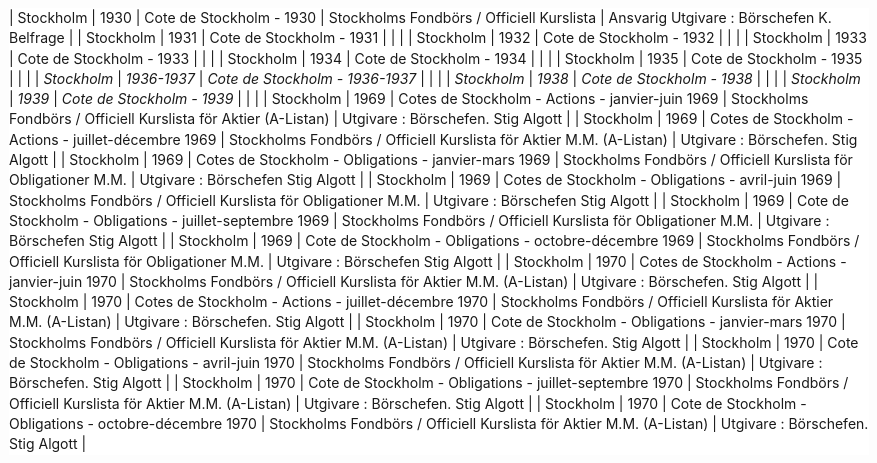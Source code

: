 | Stockholm | 1930      | Cote de Stockholm - 1930                                 | Stockholms Fondbörs / Officiell Kurslista                            | Ansvarig Utgivare : Börschefen K. Belfrage |
| Stockholm | 1931      | Cote de Stockholm - 1931                                 |                                                                      |                                            |
| Stockholm | 1932      | Cote de Stockholm - 1932                                 |                                                                      |                                            |
| Stockholm | 1933      | Cote de Stockholm - 1933                                 |                                                                      |                                            |
| Stockholm | 1934      | Cote de Stockholm - 1934                                 |                                                                      |                                            |
| Stockholm | 1935      | Cote de Stockholm - 1935                                 |                                                                      |                                            |
| *Stockholm* | *1936-1937*      | *Cote de Stockholm - 1936-1937*                                 |                                                                      |                                            |
| *Stockholm* | *1938*      | *Cote de Stockholm - 1938*                                 |                                                                      |                                            |
| *Stockholm* | *1939*      | *Cote de Stockholm - 1939*                                 |                                                                      |                                            |
| Stockholm | 1969      | Cotes de Stockholm - Actions - janvier-juin 1969         | Stockholms Fondbörs / Officiell Kurslista för Aktier (A-Listan)      | Utgivare : Börschefen. Stig Algott         |
| Stockholm | 1969      | Cotes de Stockholm - Actions - juillet-décembre 1969     | Stockholms Fondbörs / Officiell Kurslista för Aktier M.M. (A-Listan) | Utgivare : Börschefen. Stig Algott         |
| Stockholm | 1969      | Cotes de Stockholm - Obligations - janvier-mars 1969     | Stockholms Fondbörs / Officiell Kurslista för Obligationer M.M.      | Utgivare : Börschefen Stig Algott          |
| Stockholm | 1969      | Cotes de Stockholm - Obligations - avril-juin 1969       | Stockholms Fondbörs / Officiell Kurslista för Obligationer M.M.      | Utgivare : Börschefen Stig Algott          |
| Stockholm | 1969      | Cote de Stockholm - Obligations - juillet-septembre 1969 | Stockholms Fondbörs / Officiell Kurslista för Obligationer M.M.      | Utgivare : Börschefen Stig Algott          |
| Stockholm | 1969      | Cote de Stockholm - Obligations - octobre-décembre 1969  | Stockholms Fondbörs / Officiell Kurslista för Obligationer M.M.      | Utgivare : Börschefen Stig Algott          |
| Stockholm | 1970      | Cotes de Stockholm - Actions - janvier-juin 1970         | Stockholms Fondbörs / Officiell Kurslista för Aktier M.M. (A-Listan) | Utgivare : Börschefen. Stig Algott         |
| Stockholm | 1970      | Cotes de Stockholm - Actions - juillet-décembre 1970     | Stockholms Fondbörs / Officiell Kurslista för Aktier M.M. (A-Listan) | Utgivare : Börschefen. Stig Algott         |
| Stockholm | 1970      | Cote de Stockholm - Obligations - janvier-mars 1970      | Stockholms Fondbörs / Officiell Kurslista för Aktier M.M. (A-Listan) | Utgivare : Börschefen. Stig Algott         |
| Stockholm | 1970      | Cote de Stockholm - Obligations - avril-juin 1970        | Stockholms Fondbörs / Officiell Kurslista för Aktier M.M. (A-Listan) | Utgivare : Börschefen. Stig Algott         |
| Stockholm | 1970      | Cote de Stockholm - Obligations - juillet-septembre 1970 | Stockholms Fondbörs / Officiell Kurslista för Aktier M.M. (A-Listan) | Utgivare : Börschefen. Stig Algott         |
| Stockholm | 1970      | Cote de Stockholm - Obligations - octobre-décembre 1970  | Stockholms Fondbörs / Officiell Kurslista för Aktier M.M. (A-Listan) | Utgivare : Börschefen. Stig Algott         |
